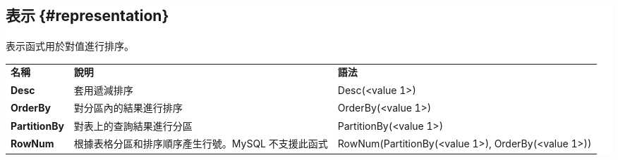 ## 表示 {#representation}

表示函式用於對值進行排序。

<table> 
 <tbody> 
  <tr> 
   <td> <strong>名稱</strong><br /> </td> 
   <td> <strong>說明</strong><br /> </td> 
   <td> <strong>語法</strong><br /> </td> 
  </tr> 
  <tr> 
   <td> <strong>Desc</strong><br /> </td> 
   <td> 套用遞減排序<br /> </td> 
   <td> Desc(&lt;value 1&gt;)<br /> </td> 
  </tr> 
  <tr> 
   <td> <strong>OrderBy</strong><br /> </td> 
   <td> 對分區內的結果進行排序<br /> </td> 
   <td> OrderBy(&lt;value 1&gt;)<br /> </td> 
  </tr> 
  <tr> 
   <td> <strong>PartitionBy</strong><br /> </td> 
   <td> 對表上的查詢結果進行分區<br /> </td> 
   <td> PartitionBy(&lt;value 1&gt;)<br /> </td> 
  </tr> 
  <tr> 
   <td> <strong>RowNum</strong><br /> </td> 
   <td> 根據表格分區和排序順序產生行號。MySQL 不支援此函式<br /> </td> 
   <td> RowNum(PartitionBy(&lt;value 1&gt;), OrderBy(&lt;value 1&gt;))<br /> </td> 
  </tr> 
 </tbody> 
</table>
